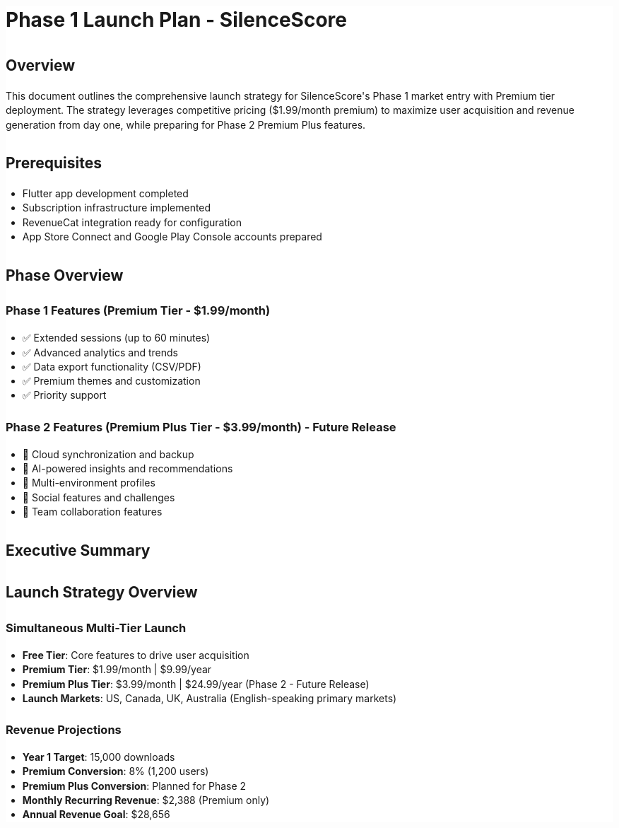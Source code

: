 # Phase 1 Launch Plan - SilenceScore

## Overview
This document outlines the comprehensive launch strategy for SilenceScore's Phase 1 market entry with Premium tier deployment. The strategy leverages competitive pricing ($1.99/month premium) to maximize user acquisition and revenue generation from day one, while preparing for Phase 2 Premium Plus features.

## Prerequisites
- Flutter app development completed
- Subscription infrastructure implemented
- RevenueCat integration ready for configuration
- App Store Connect and Google Play Console accounts prepared

## Phase Overview

### Phase 1 Features (Premium Tier - $1.99/month)
- ✅ Extended sessions (up to 60 minutes)
- ✅ Advanced analytics and trends
- ✅ Data export functionality (CSV/PDF)
- ✅ Premium themes and customization
- ✅ Priority support

### Phase 2 Features (Premium Plus Tier - $3.99/month) - Future Release
- 🔮 Cloud synchronization and backup
- 🔮 AI-powered insights and recommendations
- 🔮 Multi-environment profiles
- 🔮 Social features and challenges
- 🔮 Team collaboration features

## Executive Summary

## Launch Strategy Overview

### Simultaneous Multi-Tier Launch
- **Free Tier**: Core features to drive user acquisition
- **Premium Tier**: $1.99/month | $9.99/year 
- **Premium Plus Tier**: $3.99/month | $24.99/year (Phase 2 - Future Release)
- **Launch Markets**: US, Canada, UK, Australia (English-speaking primary markets)

### Revenue Projections
- **Year 1 Target**: 15,000 downloads
- **Premium Conversion**: 8% (1,200 users)
- **Premium Plus Conversion**: Planned for Phase 2
- **Monthly Recurring Revenue**: $2,388 (Premium only)
- **Annual Revenue Goal**: $28,656
